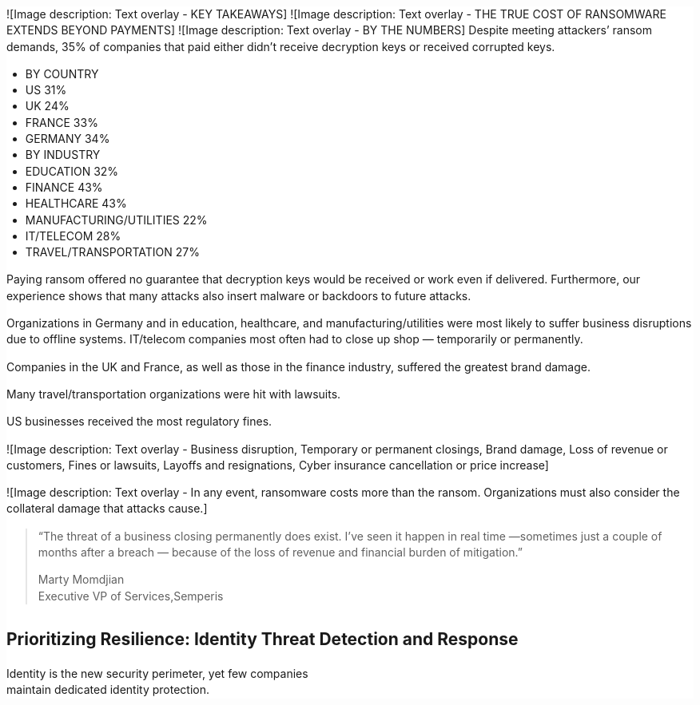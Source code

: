 ![Image description: Text overlay - KEY TAKEAWAYS]
![Image description: Text overlay - THE TRUE COST OF RANSOMWARE EXTENDS BEYOND PAYMENTS]
![Image description: Text overlay - BY THE NUMBERS]
Despite meeting attackers’ ransom demands, 35% of companies that paid either didn’t receive decryption keys or received corrupted keys.
- BY COUNTRY
- US 31%
- UK 24%
- FRANCE 33%
- GERMANY 34%
- BY INDUSTRY
- EDUCATION 32%
- FINANCE 43%
- HEALTHCARE 43%
- MANUFACTURING/UTILITIES 22%
- IT/TELECOM 28%
- TRAVEL/TRANSPORTATION 27%

Paying ransom offered no guarantee that decryption keys would be received or work even if delivered. Furthermore, our experience shows that many attacks also insert malware or backdoors to future attacks.

Organizations in Germany and in education, healthcare, and manufacturing/utilities were most likely to suffer business disruptions due to offline systems. IT/telecom companies most often had to close up shop — temporarily or permanently.

Companies in the UK and France, as well as those in the finance industry, suffered the greatest brand damage.

Many travel/transportation organizations were hit with lawsuits.

US businesses received the most regulatory fines.

![Image description: Text overlay - Business disruption, Temporary or permanent closings, Brand damage, Loss of revenue or customers, Fines or lawsuits, Layoffs and resignations, Cyber insurance cancellation or price increase]

![Image description: Text overlay - In any event, ransomware costs more than the ransom. Organizations must also consider the collateral damage that attacks cause.]

> “The threat of a 
> business closing 
> permanently does exist. 
> I’ve seen it happen in real 
> time —sometimes just a couple of 
> months after a breach — because 
> of the loss of revenue and financial 
> burden of mitigation.” 
> 
> Marty Momdjian   
> Executive VP of 
> Services,Semperis 

## Prioritizing Resilience: Identity Threat Detection and Response
Identity is the new security perimeter, yet few companies  
maintain dedicated identity protection.


  [^1]: Footnote content here.
[^1]: Simpson, Nik. “How to Protect Backup Systems from Ransomware Attacks.” Gartner 